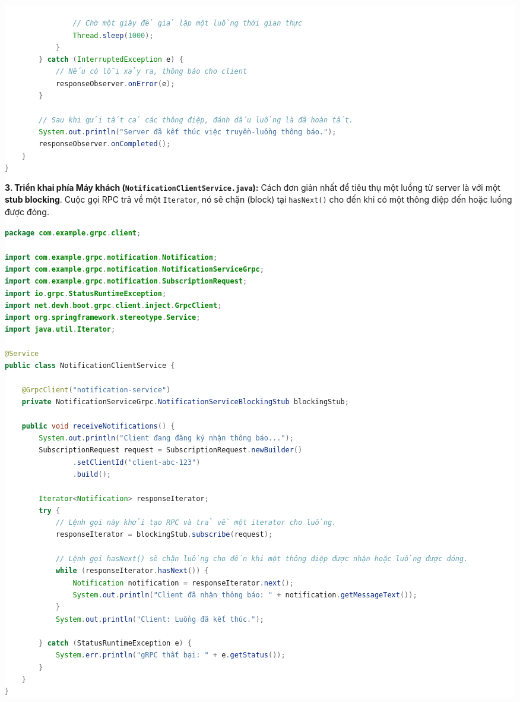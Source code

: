 ```java

                // Chờ một giây để giả lập một luồng thời gian thực
                Thread.sleep(1000);
            }
        } catch (InterruptedException e) {
            // Nếu có lỗi xảy ra, thông báo cho client
            responseObserver.onError(e);
        }

        // Sau khi gửi tất cả các thông điệp, đánh dấu luồng là đã hoàn tất.
        System.out.println("Server đã kết thúc việc truyền-luồng thông báo.");
        responseObserver.onCompleted();
    }
}
```

**3. Triển khai phía Máy khách (`NotificationClientService.java`):**
Cách đơn giản nhất để tiêu thụ một luồng từ server là với một **stub blocking**. Cuộc gọi RPC trả về một `Iterator`, nó sẽ chặn (block) tại `hasNext()` cho đến khi có một thông điệp đến hoặc luồng được đóng.

```java
package com.example.grpc.client;

import com.example.grpc.notification.Notification;
import com.example.grpc.notification.NotificationServiceGrpc;
import com.example.grpc.notification.SubscriptionRequest;
import io.grpc.StatusRuntimeException;
import net.devh.boot.grpc.client.inject.GrpcClient;
import org.springframework.stereotype.Service;
import java.util.Iterator;

@Service
public class NotificationClientService {

    @GrpcClient("notification-service")
    private NotificationServiceGrpc.NotificationServiceBlockingStub blockingStub;

    public void receiveNotifications() {
        System.out.println("Client đang đăng ký nhận thông báo...");
        SubscriptionRequest request = SubscriptionRequest.newBuilder()
                .setClientId("client-abc-123")
                .build();

        Iterator<Notification> responseIterator;
        try {
            // Lệnh gọi này khởi tạo RPC và trả về một iterator cho luồng.
            responseIterator = blockingStub.subscribe(request);

            // Lệnh gọi hasNext() sẽ chặn luồng cho đến khi một thông điệp được nhận hoặc luồng được đóng.
            while (responseIterator.hasNext()) {
                Notification notification = responseIterator.next();
                System.out.println("Client đã nhận thông báo: " + notification.getMessageText());
            }
            System.out.println("Client: Luồng đã kết thúc.");

        } catch (StatusRuntimeException e) {
            System.err.println("gRPC thất bại: " + e.getStatus());
        }
    }
}
```
